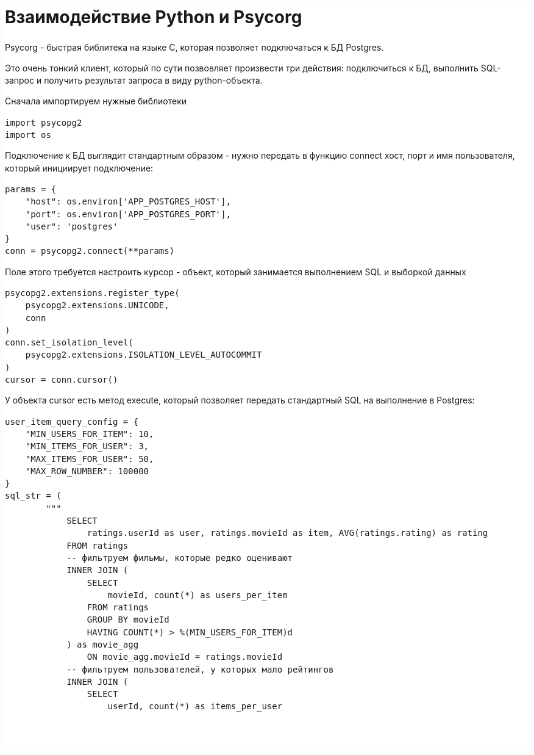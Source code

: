 # Взаимодействие Python и Psycorg

Psycorg - быстрая библитека на языке C, которая позволяет подключаться к БД Postgres.

Это очень тонкий клиент, который по сути позвовляет произвести три действия: подключиться к БД, выполнить SQL-запрос и получить результат запроса в виду python-объекта.

Сначала импортируем нужные библиотеки
<pre>
import psycopg2
import os
</pre>

Подключение к БД выглядит стандартным образом - нужно передать в функцию connect хост, порт и имя пользователя, который инициирует подключение:
<pre>
params = {
    "host": os.environ['APP_POSTGRES_HOST'],
    "port": os.environ['APP_POSTGRES_PORT'],
    "user": 'postgres'
}
conn = psycopg2.connect(**params)
</pre>

Поле этого требуется настроить курсор - объект, который занимается выполнением SQL и выборкой данных

<pre>
psycopg2.extensions.register_type(
    psycopg2.extensions.UNICODE,
    conn
)
conn.set_isolation_level(
    psycopg2.extensions.ISOLATION_LEVEL_AUTOCOMMIT
)
cursor = conn.cursor()
</pre>

У объекта cursor есть метод execute, который позволяет передать стандартный SQL на выполнение в Postgres:

<pre>
user_item_query_config = {
    "MIN_USERS_FOR_ITEM": 10,
    "MIN_ITEMS_FOR_USER": 3,
    "MAX_ITEMS_FOR_USER": 50,
    "MAX_ROW_NUMBER": 100000
}
sql_str = (
        """
            SELECT
                ratings.userId as user, ratings.movieId as item, AVG(ratings.rating) as rating
            FROM ratings
            -- фильтруем фильмы, которые редко оценивают
            INNER JOIN (
                SELECT
                    movieId, count(*) as users_per_item
                FROM ratings
                GROUP BY movieId
                HAVING COUNT(*) > %(MIN_USERS_FOR_ITEM)d
            ) as movie_agg
                ON movie_agg.movieId = ratings.movieId
            -- фильтруем пользователей, у которых мало рейтингов
            INNER JOIN (
                SELECT
                    userId, count(*) as items_per_user